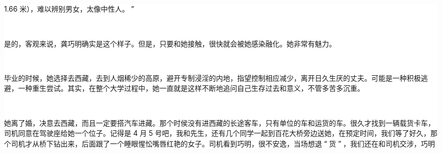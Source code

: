   </span>
  <span class="s2">
   1.66
  </span>
  <span class="s1">
   米），难以辨别男女，太像中性人。
  </span>
  <span class="s2">
   ”
  </span>
 </p>
 <p class="p1">
  <span class="s1">
  </span>
  <br/>
 </p>
 <p class="p2">
  <span class="s1">
   是的，客观来说，龚巧明确实是这个样子。但是，只要和她接触，很快就会被她感染融化。她非常有魅力。
  </span>
 </p>
 <p class="p1">
  <span class="s1">
  </span>
  <br/>
 </p>
 <p class="p2">
  <span class="s1">
   毕业的时候，她选择去西藏，去到人烟稀少的高原，避开专制浸淫的内地，指望控制相应减少，离开日久生厌的丈夫。可能是一种积极逃避，一种重生尝试。其实，在整个大学过程中，她一直就是这样不断地追问自己生存过去和意义，不管多苦多沉重。
  </span>
 </p>
 <p class="p1">
  <span class="s1">
  </span>
  <br/>
 </p>
 <p class="p2">
  <span class="s1">
   她离了婚，决意去西藏，而且一定要搭汽车进藏。那个时侯没有进西藏的长途客车，只有单位的车和运货的车。很久才找到一辆载货卡车，司机同意在驾驶座给她一个位子。记得是
  </span>
  <span class="s2">
   4
  </span>
  <span class="s1">
   月
  </span>
  <span class="s2">
   5
  </span>
  <span class="s1">
   号吧，我和先生，还有几个同学一起到百花大桥旁边送她，在预定时间，我们等了好久，那个司机才从桥下钻出来，后面跟了一个睡眼惺忪嘴唇红艳的女子。司机看到巧明，很不安逸，当场想退
  </span>
  <span class="s2">
   “
  </span>
  <span class="s1">
   货
  </span>
  <span class="s2">
   ”
  </span>
  <span class="s1">
   ，我们还在和司机交涉，巧明